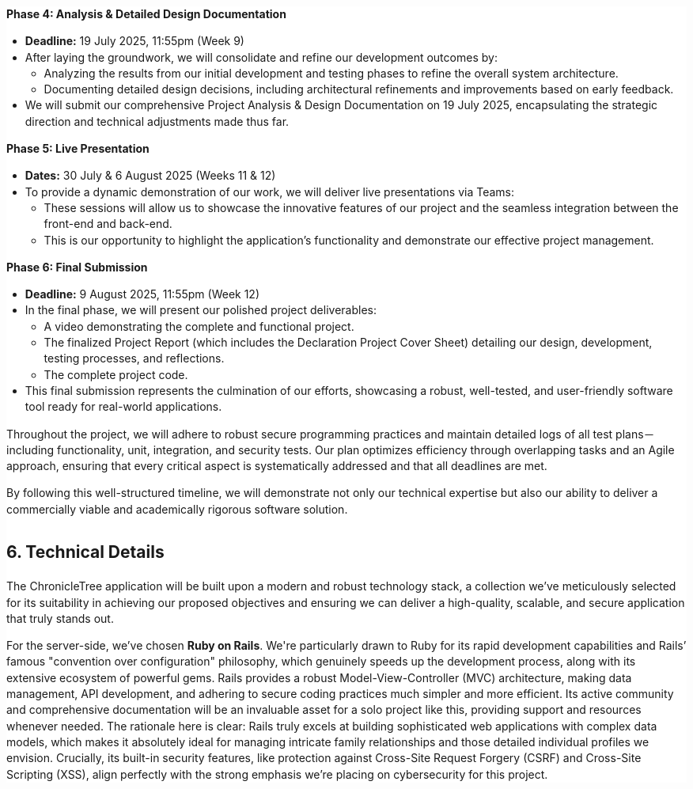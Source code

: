 **Phase 4: Analysis & Detailed Design Documentation**
*   **Deadline:** 19 July 2025, 11:55pm (Week 9)
*   After laying the groundwork, we will consolidate and refine our development outcomes by:
    *   Analyzing the results from our initial development and testing phases to refine the overall system architecture.
    *   Documenting detailed design decisions, including architectural refinements and improvements based on early feedback.
*   We will submit our comprehensive Project Analysis & Design Documentation on 19 July 2025, encapsulating the strategic direction and technical adjustments made thus far.

**Phase 5: Live Presentation**
*   **Dates:** 30 July & 6 August 2025 (Weeks 11 & 12)
*   To provide a dynamic demonstration of our work, we will deliver live presentations via Teams:
    *   These sessions will allow us to showcase the innovative features of our project and the seamless integration between the front-end and back-end.
    *   This is our opportunity to highlight the application’s functionality and demonstrate our effective project management.

**Phase 6: Final Submission**
*   **Deadline:** 9 August 2025, 11:55pm (Week 12)
*   In the final phase, we will present our polished project deliverables:
    *   A video demonstrating the complete and functional project.
    *   The finalized Project Report (which includes the Declaration Project Cover Sheet) detailing our design, development, testing processes, and reflections.
    *   The complete project code.
*   This final submission represents the culmination of our efforts, showcasing a robust, well-tested, and user-friendly software tool ready for real-world applications.

Throughout the project, we will adhere to robust secure programming practices and maintain detailed logs of all test plans－including functionality, unit, integration, and security tests. Our plan optimizes efficiency through overlapping tasks and an Agile approach, ensuring that every critical aspect is systematically addressed and that all deadlines are met.

By following this well-structured timeline, we will demonstrate not only our technical expertise but also our ability to deliver a commercially viable and academically rigorous software solution.

## 6. Technical Details

The ChronicleTree application will be built upon a modern and robust technology stack, a collection we’ve meticulously selected for its suitability in achieving our proposed objectives and ensuring we can deliver a high-quality, scalable, and secure application that truly stands out.

For the server-side, we’ve chosen **Ruby on Rails**. We're particularly drawn to Ruby for its rapid development capabilities and Rails’ famous "convention over configuration" philosophy, which genuinely speeds up the development process, along with its extensive ecosystem of powerful gems. Rails provides a robust Model-View-Controller (MVC) architecture, making data management, API development, and adhering to secure coding practices much simpler and more efficient. Its active community and comprehensive documentation will be an invaluable asset for a solo project like this, providing support and resources whenever needed. The rationale here is clear: Rails truly excels at building sophisticated web applications with complex data models, which makes it absolutely ideal for managing intricate family relationships and those detailed individual profiles we envision. Crucially, its built-in security features, like protection against Cross-Site Request Forgery (CSRF) and Cross-Site Scripting (XSS), align perfectly with the strong emphasis we’re placing on cybersecurity for this project.
